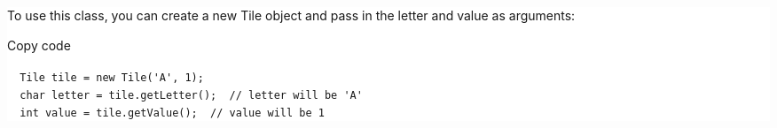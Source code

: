 To use this class, you can create a new Tile object and pass in the letter and value as arguments:

Copy code
```
  Tile tile = new Tile('A', 1);
  char letter = tile.getLetter();  // letter will be 'A'
  int value = tile.getValue();  // value will be 1
```

